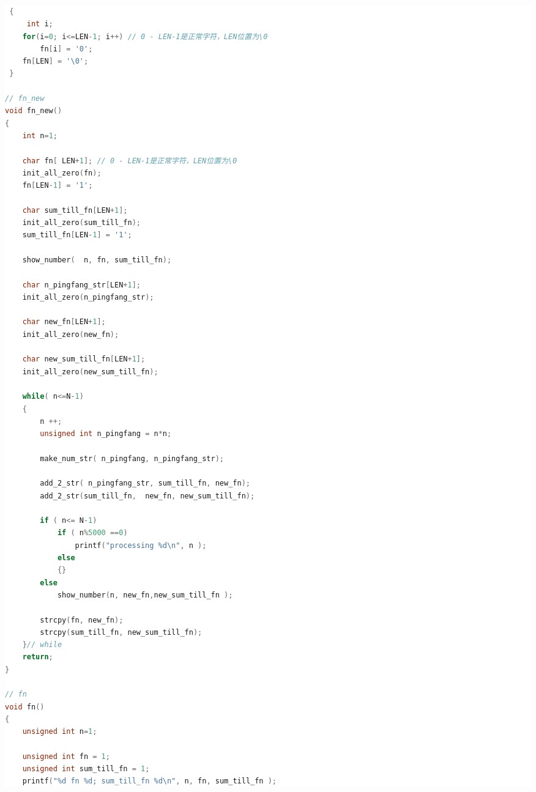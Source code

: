 ```c
 {
     int i;
    for(i=0; i<=LEN-1; i++) // 0 - LEN-1是正常字符，LEN位置为\0
        fn[i] = '0';
    fn[LEN] = '\0';
 }
 
// fn_new
void fn_new()
{
    int n=1;

    char fn[ LEN+1]; // 0 - LEN-1是正常字符，LEN位置为\0
    init_all_zero(fn);
    fn[LEN-1] = '1';

    char sum_till_fn[LEN+1];
    init_all_zero(sum_till_fn);
    sum_till_fn[LEN-1] = '1';

    show_number(  n, fn, sum_till_fn);

    char n_pingfang_str[LEN+1];
    init_all_zero(n_pingfang_str);

    char new_fn[LEN+1];
    init_all_zero(new_fn);

    char new_sum_till_fn[LEN+1];
    init_all_zero(new_sum_till_fn);

    while( n<=N-1)
    {
        n ++;
        unsigned int n_pingfang = n*n;

        make_num_str( n_pingfang, n_pingfang_str);

        add_2_str( n_pingfang_str, sum_till_fn, new_fn);
        add_2_str(sum_till_fn,  new_fn, new_sum_till_fn);

        if ( n<= N-1)
            if ( n%5000 ==0)
                printf("processing %d\n", n );
            else
            {}
        else
            show_number(n, new_fn,new_sum_till_fn );

        strcpy(fn, new_fn);
        strcpy(sum_till_fn, new_sum_till_fn);
    }// while
    return;
}

// fn
void fn()
{
    unsigned int n=1;

    unsigned int fn = 1;
    unsigned int sum_till_fn = 1;
    printf("%d fn %d; sum_till_fn %d\n", n, fn, sum_till_fn );
```